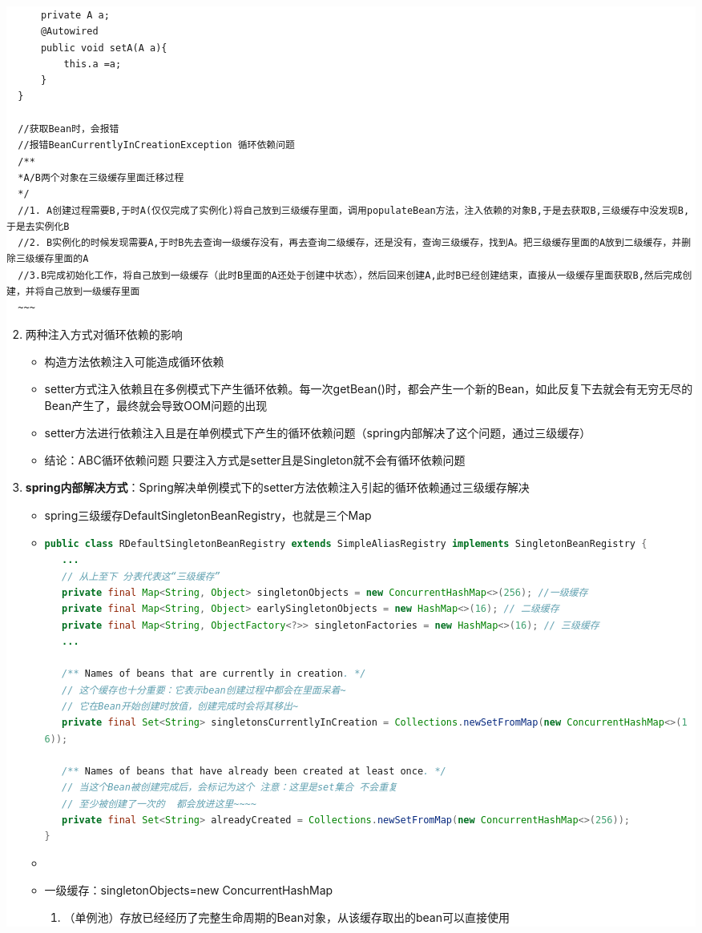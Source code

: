           private A a;
          @Autowired
          public void setA(A a){
              this.a =a;
          }
      }
      
      //获取Bean时，会报错
      //报错BeanCurrentlyInCreationException 循环依赖问题
      /**
      *A/B两个对象在三级缓存里面迁移过程
      */
      //1. A创建过程需要B,于时A(仅仅完成了实例化)将自己放到三级缓存里面，调用populateBean方法，注入依赖的对象B,于是去获取B,三级缓存中没发现B,于是去实例化B
      //2. B实例化的时候发现需要A,于时B先去查询一级缓存没有，再去查询二级缓存，还是没有，查询三级缓存，找到A。把三级缓存里面的A放到二级缓存，并删除三级缓存里面的A
      //3.B完成初始化工作，将自己放到一级缓存（此时B里面的A还处于创建中状态），然后回来创建A,此时B已经创建结束，直接从一级缓存里面获取B,然后完成创建，并将自己放到一级缓存里面
      ~~~

2. 两种注入方式对循环依赖的影响

   - 构造方法依赖注入可能造成循环依赖
   - setter方式注入依赖且在多例模式下产生循环依赖。每一次getBean()时，都会产生一个新的Bean，如此反复下去就会有无穷无尽的Bean产生了，最终就会导致OOM问题的出现

   

   - setter方法进行依赖注入且是在单例模式下产生的循环依赖问题（spring内部解决了这个问题，通过三级缓存）
   - 结论：ABC循环依赖问题 只要注入方式是setter且是Singleton就不会有循环依赖问题

3. **spring内部解决方式**：Spring解决单例模式下的setter方法依赖注入引起的循环依赖通过三级缓存解决

   - spring三级缓存DefaultSingletonBeanRegistry，也就是三个Map

   - ~~~java
     public class RDefaultSingletonBeanRegistry extends SimpleAliasRegistry implements SingletonBeanRegistry {
     	...
     	// 从上至下 分表代表这“三级缓存”
     	private final Map<String, Object> singletonObjects = new ConcurrentHashMap<>(256); //一级缓存
     	private final Map<String, Object> earlySingletonObjects = new HashMap<>(16); // 二级缓存
     	private final Map<String, ObjectFactory<?>> singletonFactories = new HashMap<>(16); // 三级缓存
     	...
     	
     	/** Names of beans that are currently in creation. */
     	// 这个缓存也十分重要：它表示bean创建过程中都会在里面呆着~
     	// 它在Bean开始创建时放值，创建完成时会将其移出~
     	private final Set<String> singletonsCurrentlyInCreation = Collections.newSetFromMap(new ConcurrentHashMap<>(16));
     
     	/** Names of beans that have already been created at least once. */
     	// 当这个Bean被创建完成后，会标记为这个 注意：这里是set集合 不会重复
     	// 至少被创建了一次的  都会放进这里~~~~
     	private final Set<String> alreadyCreated = Collections.newSetFromMap(new ConcurrentHashMap<>(256));
     }
     ~~~

   - 

   - 一级缓存：singletonObjects=new ConcurrentHashMap  
     1. （单例池）存放已经经历了完整生命周期的Bean对象，从该缓存取出的bean可以直接使用
     